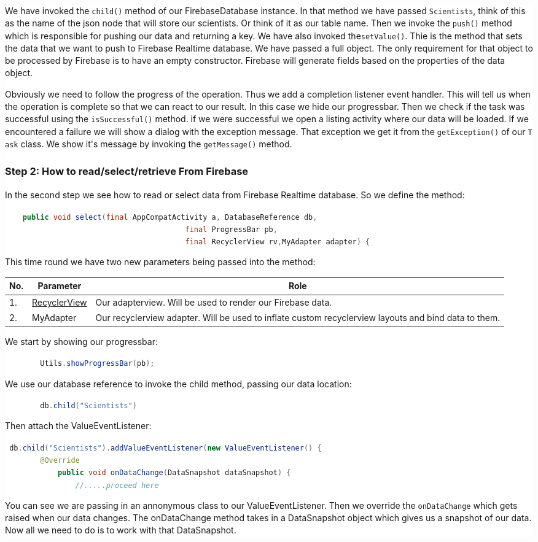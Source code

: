 We have invoked the `child()` method of our FirebaseDatabase instance. In that method we have passed `Scientists`, think of this as the name of the json node that will store our scientists. Or think of it as our table name. Then we invoke the `push()` method which is responsible for pushing our data and returning a key. We have also invoked the`setValue()`. Thie is the method that sets the data that we want to push to Firebase Realtime database. We have passed a full object. The only requirement for that object to be processed by Firebase is to have an empty constructor. Firebase will generate fields based on the properties of the data object.

Obviously we need to follow the progress of the operation. Thus we add a completion listener event handler. This will tell us when the operation is complete so that we can react to our result. In this case we hide our progressbar. Then we check if the task was successful using the `isSuccessful()` method. if we were successful we open a listing activity where our data will be loaded. If we encountered a failure we will show a dialog with the exception message. That exception we get it from the `getException()` of our `Task` class. We show it's message by invoking the `getMessage()` method.

### Step 2: How to read/select/retrieve From Firebase

In the second step we see how to read or select data from Firebase Realtime database. So we define the method:

```java
    public void select(final AppCompatActivity a, DatabaseReference db,
                                         final ProgressBar pb,
                                         final RecyclerView rv,MyAdapter adapter) {
```

This time round we have two new parameters being passed into the method:

| No. | Parameter | Role |
| --- | --- | --- |
| 1. | [RecyclerView](https://camposha.info/android/recyclerview) | Our adapterview. Will be used to render our Firebase data. |
| 2. | MyAdapter | Our recyclerview adapter. Will be used to inflate custom recyclerview layouts and bind data to them. |

We start by showing our progressbar:

```java
        Utils.showProgressBar(pb);
```

We use our database reference to invoke the child method, passing our data location:

```java
        db.child("Scientists")
```

Then attach the ValueEventListener:

```java
 db.child("Scientists").addValueEventListener(new ValueEventListener() {
        @Override
            public void onDataChange(DataSnapshot dataSnapshot) {
                //.....proceed here
```

You can see we are passing in an annonymous class to our ValueEventListener. Then we override the `onDataChange` which gets raised when our data changes. The onDataChange method takes in a DataSnapshot object which gives us a snapshot of our data. Now all we need to do is to work with that DataSnapshot.
